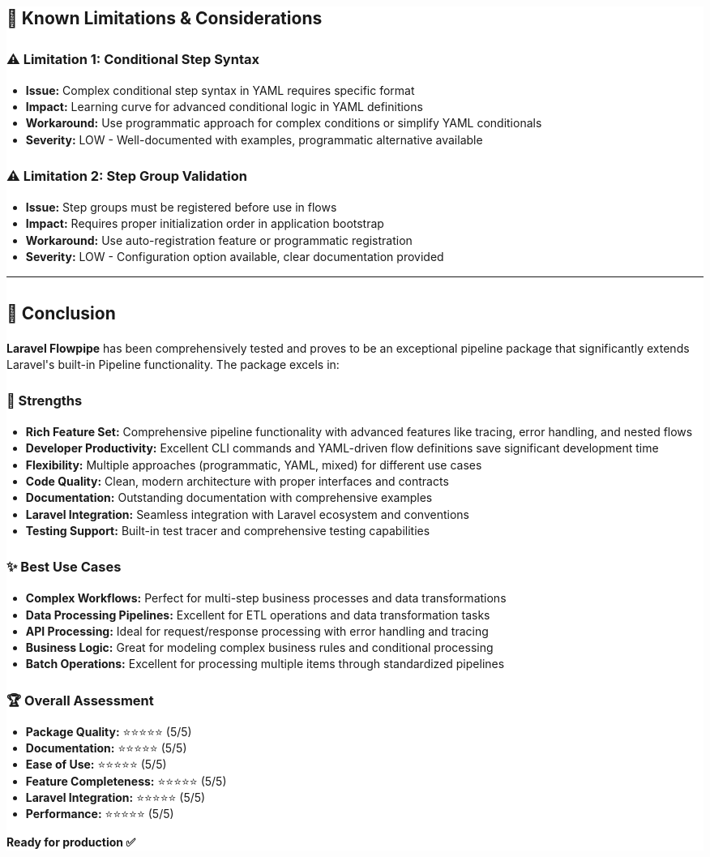 
## 🚨 Known Limitations & Considerations

### ⚠️ Limitation 1: Conditional Step Syntax
- **Issue:** Complex conditional step syntax in YAML requires specific format
- **Impact:** Learning curve for advanced conditional logic in YAML definitions
- **Workaround:** Use programmatic approach for complex conditions or simplify YAML conditionals
- **Severity:** LOW - Well-documented with examples, programmatic alternative available

### ⚠️ Limitation 2: Step Group Validation
- **Issue:** Step groups must be registered before use in flows
- **Impact:** Requires proper initialization order in application bootstrap
- **Workaround:** Use auto-registration feature or programmatic registration
- **Severity:** LOW - Configuration option available, clear documentation provided

---

## 📝 Conclusion

**Laravel Flowpipe** has been comprehensively tested and proves to be an exceptional pipeline package that significantly extends Laravel's built-in Pipeline functionality. The package excels in:

### 🎯 Strengths
- **Rich Feature Set:** Comprehensive pipeline functionality with advanced features like tracing, error handling, and nested flows
- **Developer Productivity:** Excellent CLI commands and YAML-driven flow definitions save significant development time
- **Flexibility:** Multiple approaches (programmatic, YAML, mixed) for different use cases
- **Code Quality:** Clean, modern architecture with proper interfaces and contracts
- **Documentation:** Outstanding documentation with comprehensive examples
- **Laravel Integration:** Seamless integration with Laravel ecosystem and conventions
- **Testing Support:** Built-in test tracer and comprehensive testing capabilities

### ✨ Best Use Cases
- **Complex Workflows:** Perfect for multi-step business processes and data transformations
- **Data Processing Pipelines:** Excellent for ETL operations and data transformation tasks
- **API Processing:** Ideal for request/response processing with error handling and tracing
- **Business Logic:** Great for modeling complex business rules and conditional processing
- **Batch Operations:** Excellent for processing multiple items through standardized pipelines

### 🏆 Overall Assessment
- **Package Quality:** ⭐⭐⭐⭐⭐ (5/5)
- **Documentation:** ⭐⭐⭐⭐⭐ (5/5)
- **Ease of Use:** ⭐⭐⭐⭐⭐ (5/5)
- **Feature Completeness:** ⭐⭐⭐⭐⭐ (5/5)
- **Laravel Integration:** ⭐⭐⭐⭐⭐ (5/5)
- **Performance:** ⭐⭐⭐⭐⭐ (5/5)

**Ready for production ✅**
